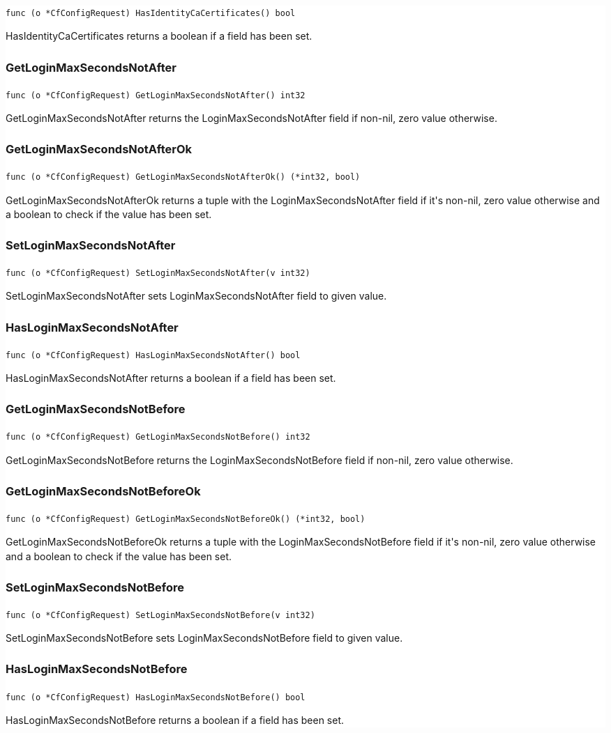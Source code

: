 `func (o *CfConfigRequest) HasIdentityCaCertificates() bool`

HasIdentityCaCertificates returns a boolean if a field has been set.

### GetLoginMaxSecondsNotAfter

`func (o *CfConfigRequest) GetLoginMaxSecondsNotAfter() int32`

GetLoginMaxSecondsNotAfter returns the LoginMaxSecondsNotAfter field if non-nil, zero value otherwise.

### GetLoginMaxSecondsNotAfterOk

`func (o *CfConfigRequest) GetLoginMaxSecondsNotAfterOk() (*int32, bool)`

GetLoginMaxSecondsNotAfterOk returns a tuple with the LoginMaxSecondsNotAfter field if it's non-nil, zero value otherwise
and a boolean to check if the value has been set.

### SetLoginMaxSecondsNotAfter

`func (o *CfConfigRequest) SetLoginMaxSecondsNotAfter(v int32)`

SetLoginMaxSecondsNotAfter sets LoginMaxSecondsNotAfter field to given value.

### HasLoginMaxSecondsNotAfter

`func (o *CfConfigRequest) HasLoginMaxSecondsNotAfter() bool`

HasLoginMaxSecondsNotAfter returns a boolean if a field has been set.

### GetLoginMaxSecondsNotBefore

`func (o *CfConfigRequest) GetLoginMaxSecondsNotBefore() int32`

GetLoginMaxSecondsNotBefore returns the LoginMaxSecondsNotBefore field if non-nil, zero value otherwise.

### GetLoginMaxSecondsNotBeforeOk

`func (o *CfConfigRequest) GetLoginMaxSecondsNotBeforeOk() (*int32, bool)`

GetLoginMaxSecondsNotBeforeOk returns a tuple with the LoginMaxSecondsNotBefore field if it's non-nil, zero value otherwise
and a boolean to check if the value has been set.

### SetLoginMaxSecondsNotBefore

`func (o *CfConfigRequest) SetLoginMaxSecondsNotBefore(v int32)`

SetLoginMaxSecondsNotBefore sets LoginMaxSecondsNotBefore field to given value.

### HasLoginMaxSecondsNotBefore

`func (o *CfConfigRequest) HasLoginMaxSecondsNotBefore() bool`

HasLoginMaxSecondsNotBefore returns a boolean if a field has been set.
